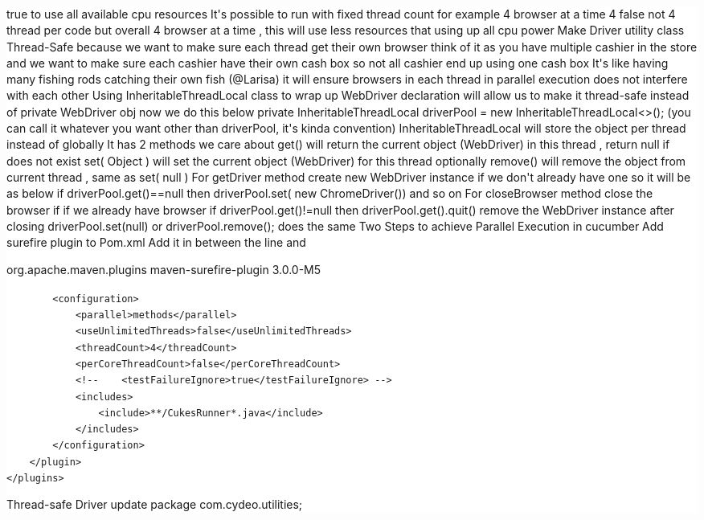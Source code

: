 <useUnlimitedThreads>true</useUnlimitedThreads> to use all available cpu resources
It's possible to run with fixed thread count for example 4 browser at a time
<threadCount>4</threadCount>
<perCoreThreadCount>false</perCoreThreadCount> not 4 thread per code but overall 4 browser at a time , this will use less resources that using up all cpu power
Make Driver utility class Thread-Safe because we want to make sure each thread get their own browser
think of it as you have multiple cashier in the store and we want to make sure each cashier have their own cash box so not all cashier end up using one cash box
It's like having many fishing rods catching their own fish (@Larisa)
it will ensure browsers in each thread in parallel execution does not interfere with each other
Using InheritableThreadLocal class to wrap up WebDriver declaration will allow us to make it thread-safe
instead of private WebDriver obj now we do this below
private InheritableThreadLocal<WebDriver> driverPool = new InheritableThreadLocal<>(); 
(you can call it whatever you want other than driverPool, it's kinda convention)
InheritableThreadLocal will store the object per thread instead of globally
It has 2 methods we care about
get() will return the current object (WebDriver) in this thread , return null if does not exist
set( Object ) will set the current object (WebDriver) for this thread
optionally remove() will remove the object from current thread , same as set( null )
For getDriver method
create new WebDriver instance if we don't already have one so it will be as below
if driverPool.get()==null then driverPool.set( new ChromeDriver()) and so on
For closeBrowser method
close the browser if if we already have browser
if driverPool.get()!=null then driverPool.get().quit()
remove the WebDriver instance after closing
driverPool.set(null) or driverPool.remove(); does the same
Two Steps to achieve Parallel Execution in cucumber
Add surefire plugin to Pom.xml
Add it in between the line and

 <build>
    <plugins>
        <plugin>
            <groupId>org.apache.maven.plugins</groupId>
            <artifactId>maven-surefire-plugin</artifactId>
            <version>3.0.0-M5</version>

            <configuration>
                <parallel>methods</parallel>
                <useUnlimitedThreads>false</useUnlimitedThreads>
                <threadCount>4</threadCount>
                <perCoreThreadCount>false</perCoreThreadCount>
                <!--    <testFailureIgnore>true</testFailureIgnore> -->
                <includes>
                    <include>**/CukesRunner*.java</include>
                </includes>
            </configuration>
        </plugin>
    </plugins>
</build>
Thread-safe Driver update
package com.cydeo.utilities;
